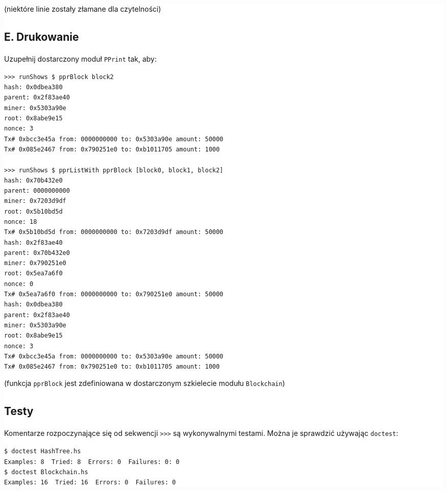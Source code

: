 <p>(niektóre linie zostały złamane dla czytelności)</p>

<h2>E. Drukowanie</h2>

<p>Uzupełnij dostarczony moduł <code>PPrint</code> tak, aby:</p>

<pre><code>&gt;&gt;&gt; runShows $ pprBlock block2
hash: 0x0dbea380
parent: 0x2f83ae40
miner: 0x5303a90e
root: 0x8abe9e15
nonce: 3
Tx# 0xbcc3e45a from: 0000000000 to: 0x5303a90e amount: 50000
Tx# 0x085e2467 from: 0x790251e0 to: 0xb1011705 amount: 1000

&gt;&gt;&gt; runShows $ pprListWith pprBlock [block0, block1, block2]
hash: 0x70b432e0
parent: 0000000000
miner: 0x7203d9df
root: 0x5b10bd5d
nonce: 18
Tx# 0x5b10bd5d from: 0000000000 to: 0x7203d9df amount: 50000
hash: 0x2f83ae40
parent: 0x70b432e0
miner: 0x790251e0
root: 0x5ea7a6f0
nonce: 0
Tx# 0x5ea7a6f0 from: 0000000000 to: 0x790251e0 amount: 50000
hash: 0x0dbea380
parent: 0x2f83ae40
miner: 0x5303a90e
root: 0x8abe9e15
nonce: 3
Tx# 0xbcc3e45a from: 0000000000 to: 0x5303a90e amount: 50000
Tx# 0x085e2467 from: 0x790251e0 to: 0xb1011705 amount: 1000
</code></pre>

<p>(funkcja <code>pprBlock</code> jest zdefiniowana w dostarczonym szkielecie modułu <code>Blockchain</code>)</p>

<h2>Testy</h2>

<p>Komentarze rozpoczynające się od sekwencji <code>&gt;&gt;&gt;</code> są wykonywalnymi testami.
Można je sprawdzić używając <code>doctest</code>:</p>

<pre><code>$ doctest HashTree.hs
Examples: 8  Tried: 8  Errors: 0  Failures: 0: 0
$ doctest Blockchain.hs
Examples: 16  Tried: 16  Errors: 0  Failures: 0
</code></pre>